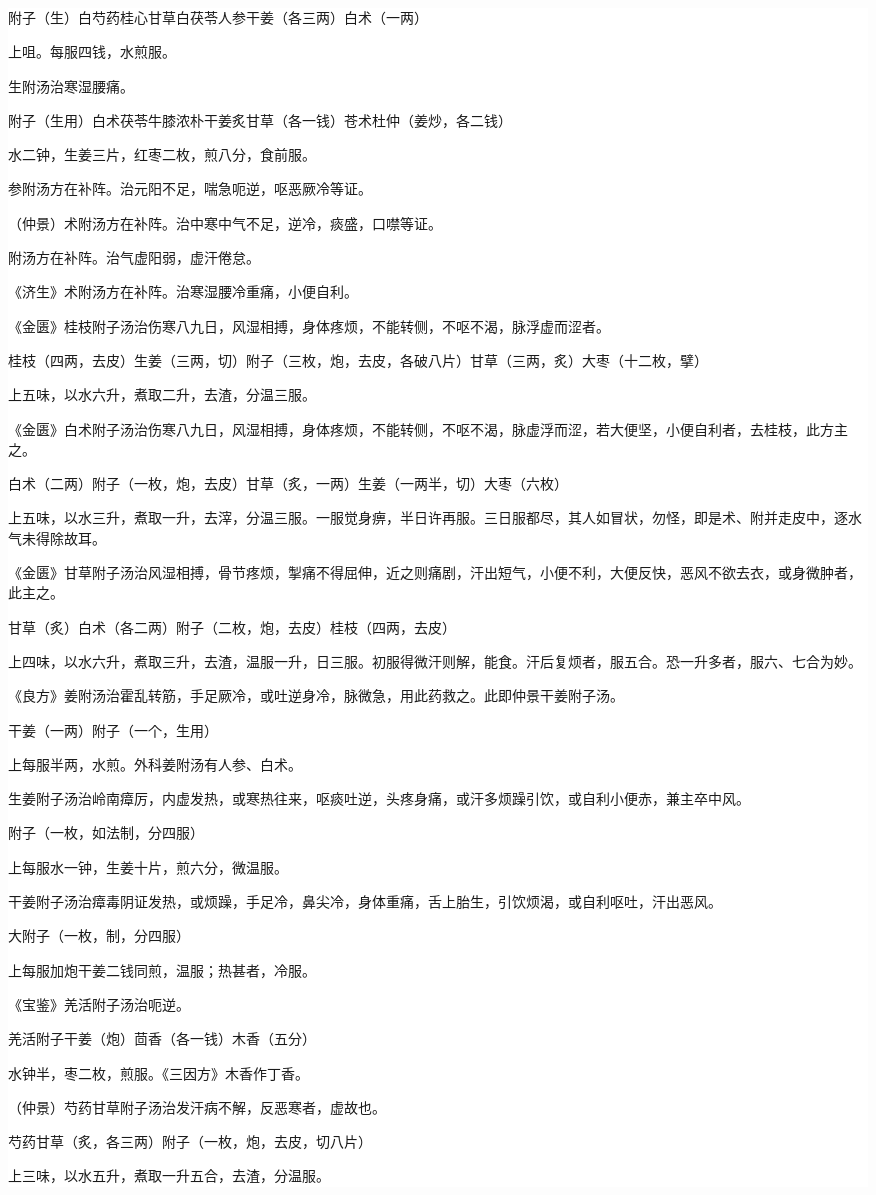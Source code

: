 附子（生）白芍药桂心甘草白茯苓人参干姜（各三两）白术（一两）

上咀。每服四钱，水煎服。

生附汤治寒湿腰痛。

附子（生用）白术茯苓牛膝浓朴干姜炙甘草（各一钱）苍术杜仲（姜炒，各二钱）

水二钟，生姜三片，红枣二枚，煎八分，食前服。

参附汤方在补阵。治元阳不足，喘急呃逆，呕恶厥冷等证。

（仲景）术附汤方在补阵。治中寒中气不足，逆冷，痰盛，口噤等证。

附汤方在补阵。治气虚阳弱，虚汗倦怠。

《济生》术附汤方在补阵。治寒湿腰冷重痛，小便自利。

《金匮》桂枝附子汤治伤寒八九日，风湿相搏，身体疼烦，不能转侧，不呕不渴，脉浮虚而涩者。

桂枝（四两，去皮）生姜（三两，切）附子（三枚，炮，去皮，各破八片）甘草（三两，炙）大枣（十二枚，擘）

上五味，以水六升，煮取二升，去渣，分温三服。

《金匮》白术附子汤治伤寒八九日，风湿相搏，身体疼烦，不能转侧，不呕不渴，脉虚浮而涩，若大便坚，小便自利者，去桂枝，此方主之。

白术（二两）附子（一枚，炮，去皮）甘草（炙，一两）生姜（一两半，切）大枣（六枚）

上五味，以水三升，煮取一升，去滓，分温三服。一服觉身痹，半日许再服。三日服都尽，其人如冒状，勿怪，即是术、附并走皮中，逐水气未得除故耳。

《金匮》甘草附子汤治风湿相搏，骨节疼烦，掣痛不得屈伸，近之则痛剧，汗出短气，小便不利，大便反快，恶风不欲去衣，或身微肿者，此主之。

甘草（炙）白术（各二两）附子（二枚，炮，去皮）桂枝（四两，去皮）

上四味，以水六升，煮取三升，去渣，温服一升，日三服。初服得微汗则解，能食。汗后复烦者，服五合。恐一升多者，服六、七合为妙。

《良方》姜附汤治霍乱转筋，手足厥冷，或吐逆身冷，脉微急，用此药救之。此即仲景干姜附子汤。

干姜（一两）附子（一个，生用）

上每服半两，水煎。外科姜附汤有人参、白术。

生姜附子汤治岭南瘴厉，内虚发热，或寒热往来，呕痰吐逆，头疼身痛，或汗多烦躁引饮，或自利小便赤，兼主卒中风。

附子（一枚，如法制，分四服）

上每服水一钟，生姜十片，煎六分，微温服。

干姜附子汤治瘴毒阴证发热，或烦躁，手足冷，鼻尖冷，身体重痛，舌上胎生，引饮烦渴，或自利呕吐，汗出恶风。

大附子（一枚，制，分四服）

上每服加炮干姜二钱同煎，温服；热甚者，冷服。

《宝鉴》羌活附子汤治呃逆。

羌活附子干姜（炮）茴香（各一钱）木香（五分）

水钟半，枣二枚，煎服。《三因方》木香作丁香。

（仲景）芍药甘草附子汤治发汗病不解，反恶寒者，虚故也。

芍药甘草（炙，各三两）附子（一枚，炮，去皮，切八片）

上三味，以水五升，煮取一升五合，去渣，分温服。
